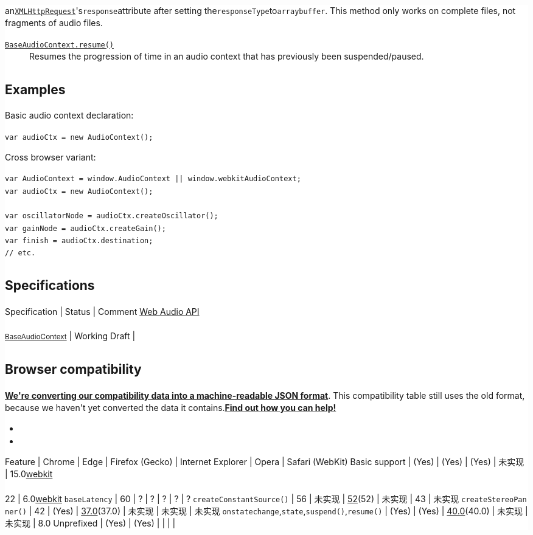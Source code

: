 an[`XMLHttpRequest`](%3324 "XMLHttpRequest 是一个 API，它为客户端提供了在客户端和服务器之间传输数据的功能。它提供了一个通过 URL 来获取数据的简单方式，并且不会使整个页面刷新。这使得网页只更新一部分页面而不会打扰到用户。XMLHttpRequest 在 AJAX 中被大量使用。")&#39;s`response`attribute after setting the`responseType`to`arraybuffer`. This method only works on complete files, not fragments of audio files.</dd><dt>[`BaseAudioContext.resume()`](%4031 "此页面仍未被本地化, 期待您的翻译!")</dt><dd>Resumes the progression of time in an audio context that has previously been suspended/paused.</dd></dl>
## Examples<a name="Examples"></a>


Basic audio context declaration:


```
var audioCtx = new AudioContext();
```


Cross browser variant:


```
var AudioContext = window.AudioContext || window.webkitAudioContext;
var audioCtx = new AudioContext();

var oscillatorNode = audioCtx.createOscillator();
var gainNode = audioCtx.createGain();
var finish = audioCtx.destination;
// etc.
```

## Specifications<a name="Specifications"></a>
Specification | Status | Comment 
[Web Audio API<br></br><small>BaseAudioContext</small>](%4032 "") | Working Draft |  


## Browser compatibility<a name="Browser_compatibility"></a>


**[We&#39;re converting our compatibility data into a machine-readable JSON format](%3344 "")**. This compatibility table still uses the old format, because we haven&#39;t yet converted the data it contains.**[Find out how you can help!](%3392 "")**


* 
* 
Feature | Chrome | Edge | Firefox (Gecko) | Internet Explorer | Opera | Safari (WebKit) 
Basic support | (Yes) | (Yes) | (Yes) | 未实现 | 15.0[webkit](%3568 "The name of this feature is prefixed with 'webkit' as this browser considers it experimental")<br></br>22 | 6.0[webkit](%3568 "The name of this feature is prefixed with 'webkit' as this browser considers it experimental") 
`baseLatency` | 60 | ? | ? | ? | ? | ? 
`createConstantSource()` | 56 | 未实现 | [52](%4033 "Released on 2017-03-07.")(52) | 未实现 | 43 | 未实现 
`createStereoPanner()` | 42 | (Yes) | [37.0](%4034 "Released on 2015-04-07.")(37.0) | 未实现 | 未实现 | 未实现 
`onstatechange`,`state`,`suspend()`,`resume()` | (Yes) | (Yes) | [40.0](%3469 "Released on 2015-08-11.")(40.0) | 未实现 | 未实现 | 8.0 
Unprefixed | (Yes) | (Yes) |  |  |  |  
